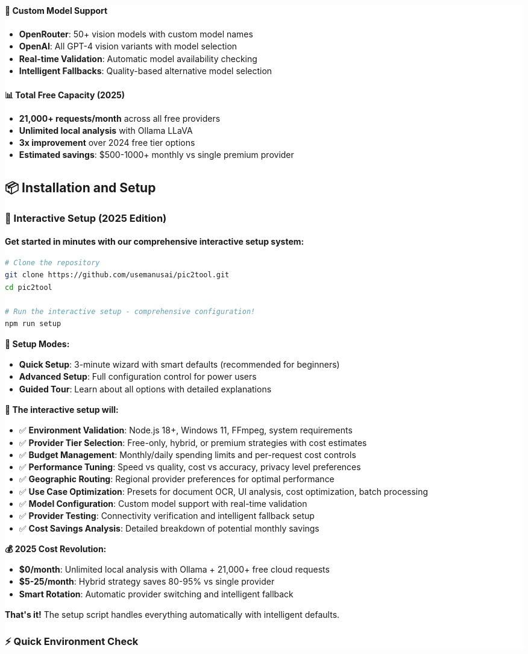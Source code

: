 #### 🔧 Custom Model Support
- **OpenRouter**: 50+ vision models with custom model names
- **OpenAI**: All GPT-4 vision variants with model selection
- **Real-time Validation**: Automatic model availability checking
- **Intelligent Fallbacks**: Quality-based alternative model selection

#### 📊 Total Free Capacity (2025)
- **21,000+ requests/month** across all free providers
- **Unlimited local analysis** with Ollama LLaVA
- **3x improvement** over 2024 free tier options
- **Estimated savings**: $500-1000+ monthly vs single premium provider

## 📦 Installation and Setup

### 🚀 Interactive Setup (2025 Edition)

**Get started in minutes with our comprehensive interactive setup system:**

```bash
# Clone the repository
git clone https://github.com/usemanusai/pic2tool.git
cd pic2tool

# Run the interactive setup - comprehensive configuration!
npm run setup
```

**🎯 Setup Modes:**
- **Quick Setup**: 3-minute wizard with smart defaults (recommended for beginners)
- **Advanced Setup**: Full configuration control for power users
- **Guided Tour**: Learn about all options with detailed explanations

**🔧 The interactive setup will:**
- ✅ **Environment Validation**: Node.js 18+, Windows 11, FFmpeg, system requirements
- ✅ **Provider Tier Selection**: Free-only, hybrid, or premium strategies with cost estimates
- ✅ **Budget Management**: Monthly/daily spending limits and per-request cost controls
- ✅ **Performance Tuning**: Speed vs quality, cost vs accuracy, privacy level preferences
- ✅ **Geographic Routing**: Regional provider preferences for optimal performance
- ✅ **Use Case Optimization**: Presets for document OCR, UI analysis, cost optimization, batch processing
- ✅ **Model Configuration**: Custom model support with real-time validation
- ✅ **Provider Testing**: Connectivity verification and intelligent fallback setup
- ✅ **Cost Savings Analysis**: Detailed breakdown of potential monthly savings

**💰 2025 Cost Revolution:**
- **$0/month**: Unlimited local analysis with Ollama + 21,000+ free cloud requests
- **$5-25/month**: Hybrid strategy saves 80-95% vs single provider
- **Smart Rotation**: Automatic provider switching and intelligent fallback

**That's it!** The setup script handles everything automatically with intelligent defaults.

### ⚡ Quick Environment Check
